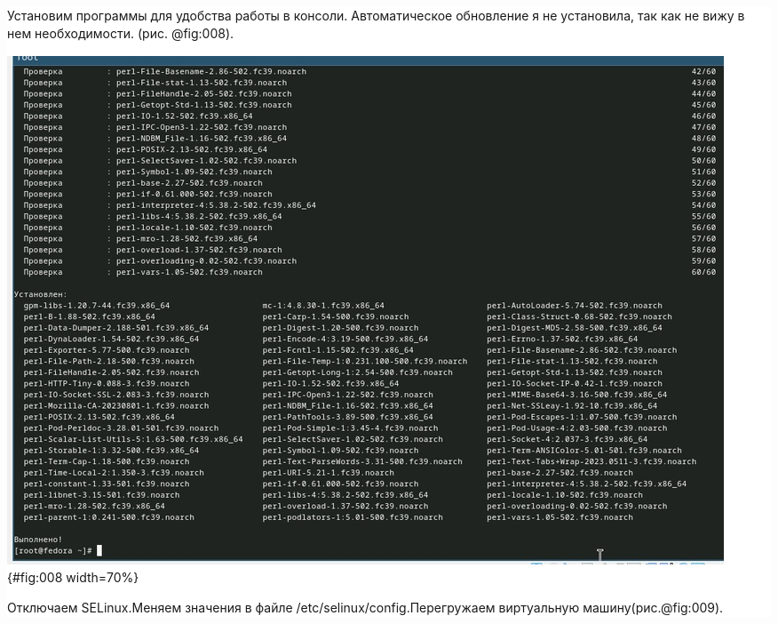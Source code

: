 Установим программы для удобства работы в консоли. Автоматическое обновление я не установила, так как не вижу в нем необходимости. (рис. @fig:008).

![Установим программы для удобства работы в консоли. ](image/8.jpg){#fig:008 width=70%}

Отключаем SELinux.Меняем значения в файле /etc/selinux/config.Перегружаем виртуальную машину(рис.@fig:009).
